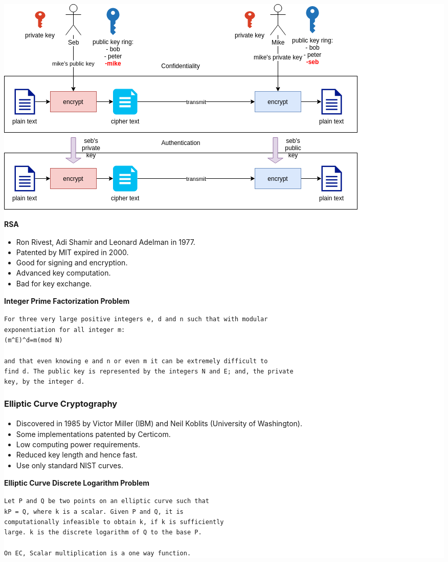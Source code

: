 ![Public Asymmetric Key Encryption](images/public-asymmetric-key-encryption.png "Public Asymmetric Key Encryption")

**RSA**

- Ron Rivest, Adi Shamir and Leonard Adelman in 1977.
- Patented by MIT expired in 2000.
- Good for signing and encryption.
- Advanced key computation.
- Bad for key exchange.

**Integer Prime Factorization Problem**

```
For three very large positive integers e, d and n such that with modular
exponentiation for all integer m:
(m^E)^d=m(mod N)

and that even knowing e and n or even m it can be extremely difficult to
find d. The public key is represented by the integers N and E; and, the private
key, by the integer d.
```

### Elliptic Curve Cryptography

- Discovered in 1985 by Victor Miller (IBM) and Neil Koblits (University of Washington).
- Some implementations patented by Certicom.
- Low computing power requirements.
- Reduced key length and hence fast.
- Use only standard NIST curves.

**Elliptic Curve Discrete Logarithm Problem**

```
Let P and Q be two points on an elliptic curve such that
kP = Q, where k is a scalar. Given P and Q, it is
computationally infeasible to obtain k, if k is sufficiently
large. k is the discrete logarithm of Q to the base P.

On EC, Scalar multiplication is a one way function.
```
